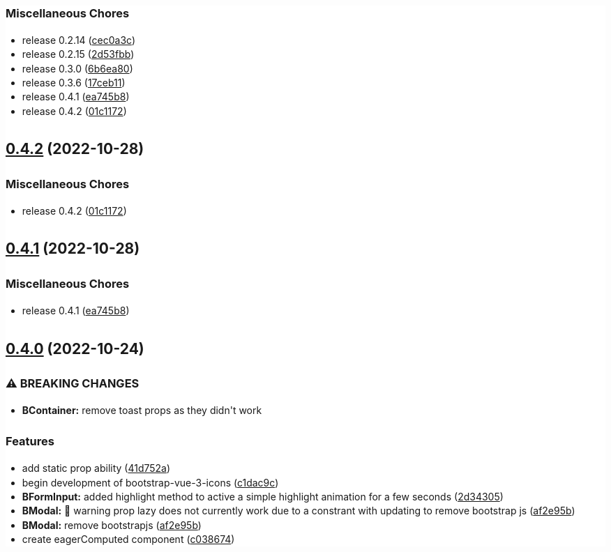 
### Miscellaneous Chores

* release 0.2.14 ([cec0a3c](https://github.com/ruBootstrap/bootstrap-vue-3/commit/cec0a3cc70385d434bb5ee6112aa4f03ea617b52))
* release 0.2.15 ([2d53fbb](https://github.com/ruBootstrap/bootstrap-vue-3/commit/2d53fbbb6596a9a1302d3bc3a32a1b55708eb4e3))
* release 0.3.0 ([6b6ea80](https://github.com/ruBootstrap/bootstrap-vue-3/commit/6b6ea80775b533430fc9b8ca25d4ab9837241dcd))
* release 0.3.6 ([17ceb11](https://github.com/ruBootstrap/bootstrap-vue-3/commit/17ceb11477897bdd44e7545a3710dc169703ff7f))
* release 0.4.1 ([ea745b8](https://github.com/ruBootstrap/bootstrap-vue-3/commit/ea745b8a4bfbaf5f5699cde8264d328047579256))
* release 0.4.2 ([01c1172](https://github.com/ruBootstrap/bootstrap-vue-3/commit/01c1172e05c4fb3359c17faf579f2e4600843646))

## [0.4.2](https://github.com/cdmoro/bootstrap-vue-3/compare/v0.4.1...v0.4.2) (2022-10-28)


### Miscellaneous Chores

* release 0.4.2 ([01c1172](https://github.com/cdmoro/bootstrap-vue-3/commit/01c1172e05c4fb3359c17faf579f2e4600843646))

## [0.4.1](https://github.com/cdmoro/bootstrap-vue-3/compare/v0.4.0...v0.4.1) (2022-10-28)


### Miscellaneous Chores

* release 0.4.1 ([ea745b8](https://github.com/cdmoro/bootstrap-vue-3/commit/ea745b8a4bfbaf5f5699cde8264d328047579256))

## [0.4.0](https://github.com/cdmoro/bootstrap-vue-3/compare/v0.3.12...v0.4.0) (2022-10-24)


### ⚠ BREAKING CHANGES

* **BContainer:** remove toast props as they didn't work

### Features

* add static prop ability ([41d752a](https://github.com/cdmoro/bootstrap-vue-3/commit/41d752ac786510a2022e2160d815487a2961dbcc))
* begin development of bootstrap-vue-3-icons ([c1dac9c](https://github.com/cdmoro/bootstrap-vue-3/commit/c1dac9cd641236aea9510a4bb931f86fb0ca7080))
* **BFormInput:** added highlight method to active a simple highlight animation for a few seconds ([2d34305](https://github.com/cdmoro/bootstrap-vue-3/commit/2d343056fdf2bc0d0954abf11df04ffec18a82ef))
* **BModal:** :bug: warning prop lazy does not currently work due to a constrant with updating to remove bootstrap js ([af2e95b](https://github.com/cdmoro/bootstrap-vue-3/commit/af2e95b8a2fc1bd4204bdc6cc52c45aa629129c2))
* **BModal:** remove bootstrapjs ([af2e95b](https://github.com/cdmoro/bootstrap-vue-3/commit/af2e95b8a2fc1bd4204bdc6cc52c45aa629129c2))
* create eagerComputed component ([c038674](https://github.com/cdmoro/bootstrap-vue-3/commit/c038674d712615bb04512a86969580c74aec15a6))

